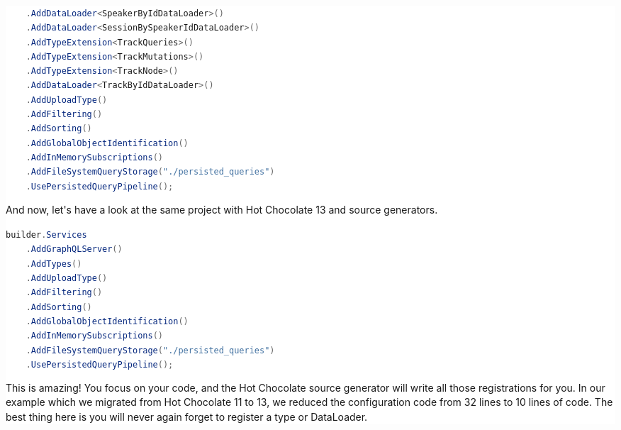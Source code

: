 ```csharp
    .AddDataLoader<SpeakerByIdDataLoader>()
    .AddDataLoader<SessionBySpeakerIdDataLoader>()
    .AddTypeExtension<TrackQueries>()
    .AddTypeExtension<TrackMutations>()
    .AddTypeExtension<TrackNode>()
    .AddDataLoader<TrackByIdDataLoader>()
    .AddUploadType()
    .AddFiltering()
    .AddSorting()
    .AddGlobalObjectIdentification()
    .AddInMemorySubscriptions()
    .AddFileSystemQueryStorage("./persisted_queries")
    .UsePersistedQueryPipeline();
```

And now, let's have a look at the same project with Hot Chocolate 13 and source generators.

```csharp
builder.Services
    .AddGraphQLServer()
    .AddTypes()
    .AddUploadType()
    .AddFiltering()
    .AddSorting()
    .AddGlobalObjectIdentification()
    .AddInMemorySubscriptions()
    .AddFileSystemQueryStorage("./persisted_queries")
    .UsePersistedQueryPipeline();
```

This is amazing! You focus on your code, and the Hot Chocolate source generator will write all those registrations for you. In our example which we migrated from Hot Chocolate 11 to 13, we reduced the configuration code from 32 lines to 10 lines of code. The best thing here is you will never again forget to register a type or DataLoader.

<Video videoId="s1rXR46h86o" />

### DataLoader

But this is not where this ends. One of the most dreaded pieces of code in a GraphQL project is the class DataLoader. DataLoader are amazing as they help you write APIs that take advantage of batched fetches to data sources and ensure that your graph is consistent. But they are just so much fricking code.

```csharp
using System;
using System.Collections.Generic;
using System.Linq;
using System.Threading;
using System.Threading.Tasks;
using Microsoft.EntityFrameworkCore;
using ConferencePlanner.GraphQL.Data;
using GreenDonut;

namespace ConferencePlanner.GraphQL.DataLoader
{
    public class TrackByIdDataLoader : BatchDataLoader<int, Track>
    {
        private readonly IDbContextFactory<ApplicationDbContext> _dbContextFactory;

        public TrackByIdDataLoader(
            IDbContextFactory<ApplicationDbContext> dbContextFactory,
            IBatchScheduler batchScheduler,
            DataLoaderOptions options)
            : base(batchScheduler, options)
        {
```